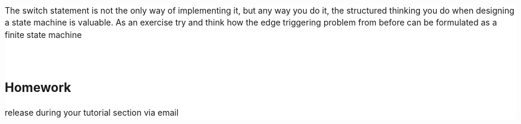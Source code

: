 The switch statement is not the only way of implementing it, but any way you do it, the structured thinking you do when designing a state machine is valuable. As an exercise try and think how the edge triggering problem from before can be formulated as a finite state machine

<br>

## Homework
release during your tutorial section via email
